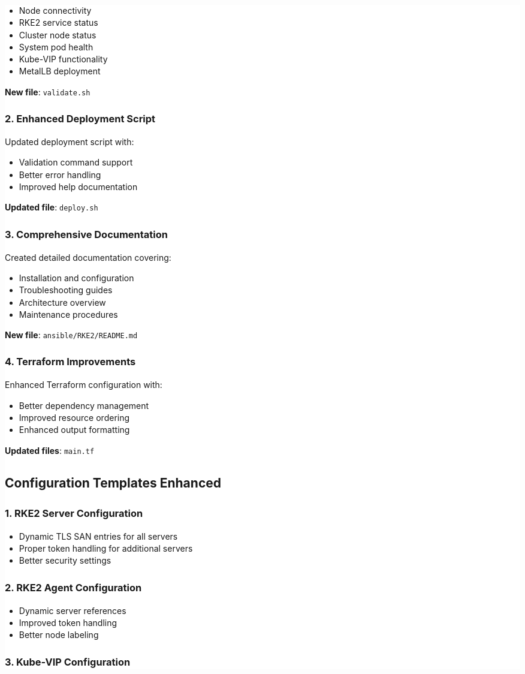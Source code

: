 - Node connectivity
- RKE2 service status
- Cluster node status
- System pod health
- Kube-VIP functionality
- MetalLB deployment

**New file**: `validate.sh`

### 2. Enhanced Deployment Script

Updated deployment script with:

- Validation command support
- Better error handling
- Improved help documentation

**Updated file**: `deploy.sh`

### 3. Comprehensive Documentation

Created detailed documentation covering:

- Installation and configuration
- Troubleshooting guides
- Architecture overview
- Maintenance procedures

**New file**: `ansible/RKE2/README.md`

### 4. Terraform Improvements

Enhanced Terraform configuration with:

- Better dependency management
- Improved resource ordering
- Enhanced output formatting

**Updated files**: `main.tf`

## Configuration Templates Enhanced

### 1. RKE2 Server Configuration

- Dynamic TLS SAN entries for all servers
- Proper token handling for additional servers
- Better security settings

### 2. RKE2 Agent Configuration

- Dynamic server references
- Improved token handling
- Better node labeling

### 3. Kube-VIP Configuration
